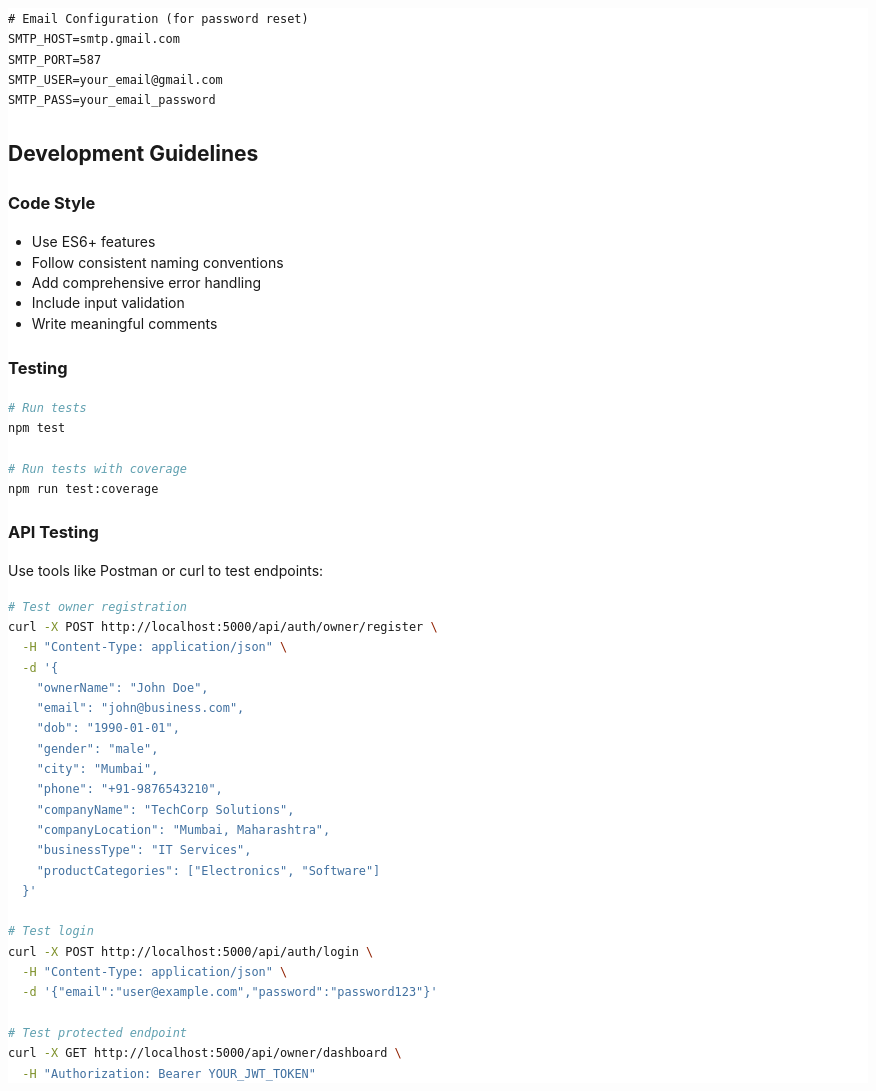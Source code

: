 ```env
# Email Configuration (for password reset)
SMTP_HOST=smtp.gmail.com
SMTP_PORT=587
SMTP_USER=your_email@gmail.com
SMTP_PASS=your_email_password
```

## Development Guidelines

### Code Style
- Use ES6+ features
- Follow consistent naming conventions
- Add comprehensive error handling
- Include input validation
- Write meaningful comments

### Testing
```bash
# Run tests
npm test

# Run tests with coverage
npm run test:coverage
```

### API Testing
Use tools like Postman or curl to test endpoints:

```bash
# Test owner registration
curl -X POST http://localhost:5000/api/auth/owner/register \
  -H "Content-Type: application/json" \
  -d '{
    "ownerName": "John Doe",
    "email": "john@business.com",
    "dob": "1990-01-01",
    "gender": "male",
    "city": "Mumbai",
    "phone": "+91-9876543210",
    "companyName": "TechCorp Solutions",
    "companyLocation": "Mumbai, Maharashtra",
    "businessType": "IT Services",
    "productCategories": ["Electronics", "Software"]
  }'

# Test login
curl -X POST http://localhost:5000/api/auth/login \
  -H "Content-Type: application/json" \
  -d '{"email":"user@example.com","password":"password123"}'

# Test protected endpoint
curl -X GET http://localhost:5000/api/owner/dashboard \
  -H "Authorization: Bearer YOUR_JWT_TOKEN"
```
